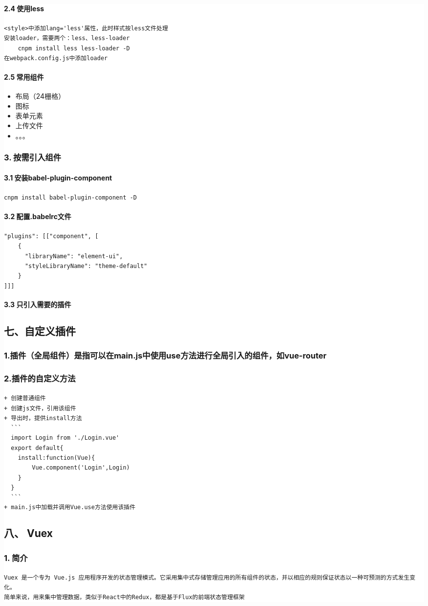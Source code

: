 #### 2.4 使用less
    <style>中添加lang='less'属性，此时样式按less文件处理
    安装loader，需要两个：less、less-loader
        cnpm install less less-loader -D
    在webpack.config.js中添加loader

#### 2.5 常用组件
  + 布局（24栅格）
  + 图标
  + 表单元素
  + 上传文件
  + 。。。


### 3. 按需引入组件

#### 3.1 安装babel-plugin-component
    cnpm install babel-plugin-component -D

#### 3.2 配置.babelrc文件
    "plugins": [["component", [
        {
          "libraryName": "element-ui",
          "styleLibraryName": "theme-default"
        }
    ]]]

#### 3.3  只引入需要的插件

## 七、自定义插件
### 1.插件（全局组件）是指可以在main.js中使用use方法进行全局引入的组件，如vue-router
### 2.插件的自定义方法
    + 创建普通组件
    + 创建js文件，引用该组件
    + 导出时，提供install方法
      ```
      import Login from './Login.vue'
      export default{
        install:function(Vue){
            Vue.component('Login',Login)
        }
      }
      ```
    + main.js中加载并调用Vue.use方法使用该插件

## 八、 Vuex

### 1. 简介
    Vuex 是一个专为 Vue.js 应用程序开发的状态管理模式。它采用集中式存储管理应用的所有组件的状态，并以相应的规则保证状态以一种可预测的方式发生变化。
    简单来说，用来集中管理数据，类似于React中的Redux，都是基于Flux的前端状态管理框架
